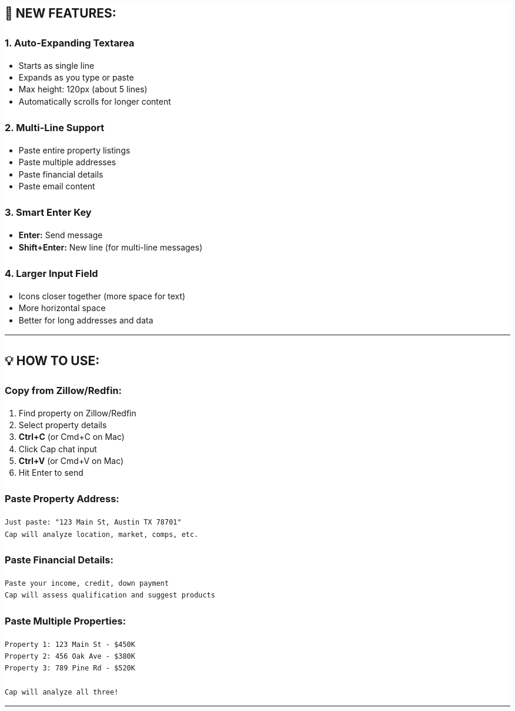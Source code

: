
## 🚀 **NEW FEATURES:**

### **1. Auto-Expanding Textarea**
- Starts as single line
- Expands as you type or paste
- Max height: 120px (about 5 lines)
- Automatically scrolls for longer content

### **2. Multi-Line Support**
- Paste entire property listings
- Paste multiple addresses
- Paste financial details
- Paste email content

### **3. Smart Enter Key**
- **Enter:** Send message
- **Shift+Enter:** New line (for multi-line messages)

### **4. Larger Input Field**
- Icons closer together (more space for text)
- More horizontal space
- Better for long addresses and data

---

## 💡 **HOW TO USE:**

### **Copy from Zillow/Redfin:**
1. Find property on Zillow/Redfin
2. Select property details
3. **Ctrl+C** (or Cmd+C on Mac)
4. Click Cap chat input
5. **Ctrl+V** (or Cmd+V on Mac)
6. Hit Enter to send

### **Paste Property Address:**
```
Just paste: "123 Main St, Austin TX 78701"
Cap will analyze location, market, comps, etc.
```

### **Paste Financial Details:**
```
Paste your income, credit, down payment
Cap will assess qualification and suggest products
```

### **Paste Multiple Properties:**
```
Property 1: 123 Main St - $450K
Property 2: 456 Oak Ave - $380K
Property 3: 789 Pine Rd - $520K

Cap will analyze all three!
```

---
